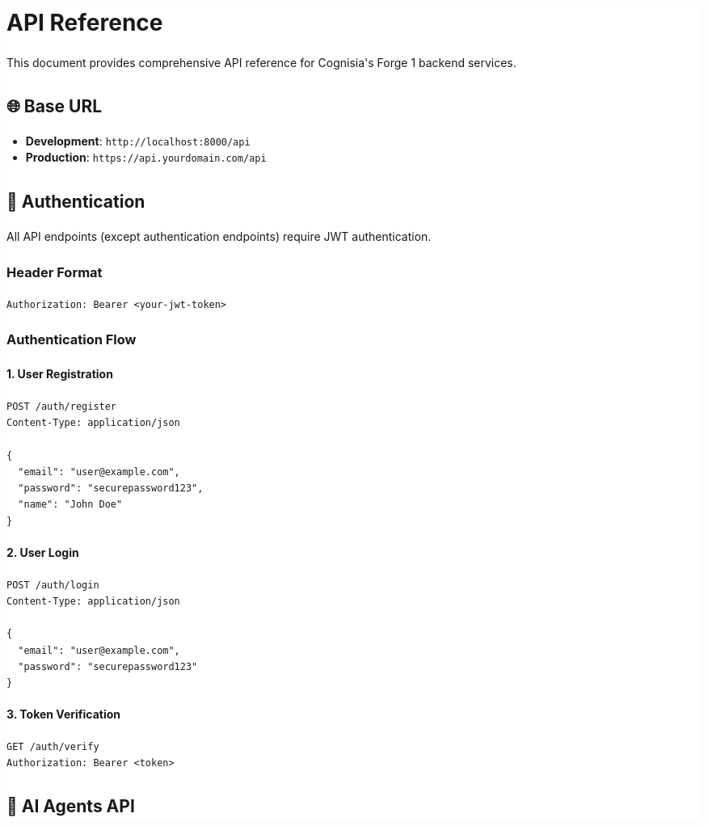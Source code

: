 # API Reference

This document provides comprehensive API reference for Cognisia's Forge 1 backend services.

## 🌐 Base URL

- **Development**: `http://localhost:8000/api`
- **Production**: `https://api.yourdomain.com/api`

## 🔐 Authentication

All API endpoints (except authentication endpoints) require JWT authentication.

### Header Format
```
Authorization: Bearer <your-jwt-token>
```

### Authentication Flow

#### 1. User Registration
```http
POST /auth/register
Content-Type: application/json

{
  "email": "user@example.com",
  "password": "securepassword123",
  "name": "John Doe"
}
```

#### 2. User Login
```http
POST /auth/login
Content-Type: application/json

{
  "email": "user@example.com",
  "password": "securepassword123"
}
```

#### 3. Token Verification
```http
GET /auth/verify
Authorization: Bearer <token>
```

## 🤖 AI Agents API
